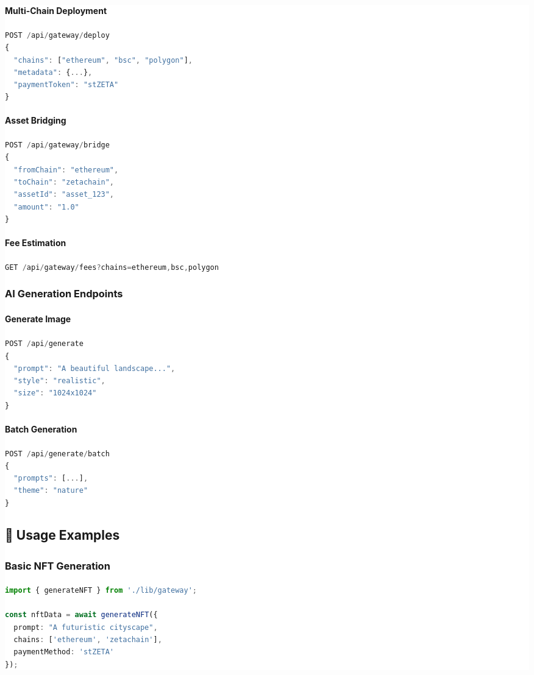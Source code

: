#### Multi-Chain Deployment
```typescript
POST /api/gateway/deploy
{
  "chains": ["ethereum", "bsc", "polygon"],
  "metadata": {...},
  "paymentToken": "stZETA"
}
```

#### Asset Bridging
```typescript
POST /api/gateway/bridge
{
  "fromChain": "ethereum",
  "toChain": "zetachain",
  "assetId": "asset_123",
  "amount": "1.0"
}
```

#### Fee Estimation
```typescript
GET /api/gateway/fees?chains=ethereum,bsc,polygon
```

### AI Generation Endpoints

#### Generate Image
```typescript
POST /api/generate
{
  "prompt": "A beautiful landscape...",
  "style": "realistic",
  "size": "1024x1024"
}
```

#### Batch Generation
```typescript
POST /api/generate/batch
{
  "prompts": [...],
  "theme": "nature"
}
```

## 🎯 Usage Examples

### Basic NFT Generation
```typescript
import { generateNFT } from './lib/gateway';

const nftData = await generateNFT({
  prompt: "A futuristic cityscape",
  chains: ['ethereum', 'zetachain'],
  paymentMethod: 'stZETA'
});
```
